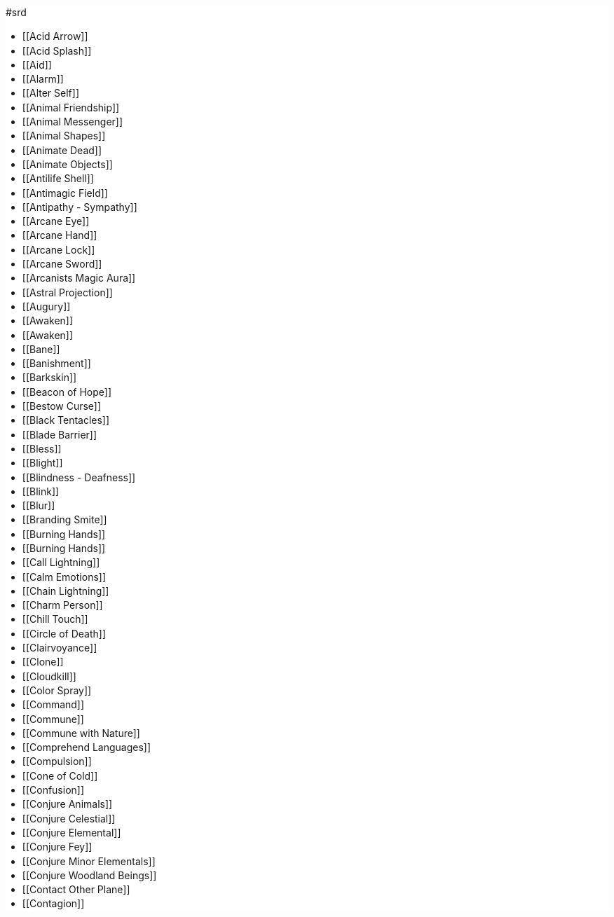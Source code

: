  #srd

- [[Acid Arrow]]
- [[Acid Splash]]
- [[Aid]]
- [[Alarm]]
- [[Alter Self]]
- [[Animal Friendship]]
- [[Animal Messenger]]
- [[Animal Shapes]]
- [[Animate Dead]]
- [[Animate Objects]]
- [[Antilife Shell]]
- [[Antimagic Field]]
- [[Antipathy - Sympathy]]
- [[Arcane Eye]]
- [[Arcane Hand]]
- [[Arcane Lock]]
- [[Arcane Sword]]
- [[Arcanists Magic Aura]]
- [[Astral Projection]]
- [[Augury]]
- [[Awaken]]
- [[Awaken]]
- [[Bane]]
- [[Banishment]]
- [[Barkskin]]
- [[Beacon of Hope]]
- [[Bestow Curse]]
- [[Black Tentacles]]
- [[Blade Barrier]]
- [[Bless]]
- [[Blight]]
- [[Blindness - Deafness]]
- [[Blink]]
- [[Blur]]
- [[Branding Smite]]
- [[Burning Hands]]
- [[Burning Hands]]
- [[Call Lightning]]
- [[Calm Emotions]]
- [[Chain Lightning]]
- [[Charm Person]]
- [[Chill Touch]]
- [[Circle of Death]]
- [[Clairvoyance]]
- [[Clone]]
- [[Cloudkill]]
- [[Color Spray]]
- [[Command]]
- [[Commune]]
- [[Commune with Nature]]
- [[Comprehend Languages]]
- [[Compulsion]]
- [[Cone of Cold]]
- [[Confusion]]
- [[Conjure Animals]]
- [[Conjure Celestial]]
- [[Conjure Elemental]]
- [[Conjure Fey]]
- [[Conjure Minor Elementals]]
- [[Conjure Woodland Beings]]
- [[Contact Other Plane]]
- [[Contagion]]